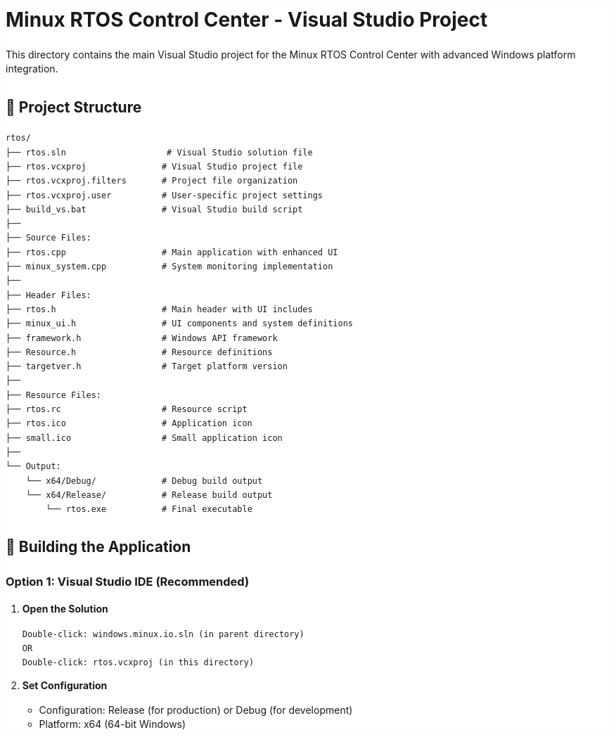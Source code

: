 # Minux RTOS Control Center - Visual Studio Project

This directory contains the main Visual Studio project for the Minux RTOS Control Center with advanced Windows platform integration.

## 🎯 Project Structure

```
rtos/
├── rtos.sln                    # Visual Studio solution file
├── rtos.vcxproj               # Visual Studio project file
├── rtos.vcxproj.filters       # Project file organization
├── rtos.vcxproj.user          # User-specific project settings
├── build_vs.bat               # Visual Studio build script
├── 
├── Source Files:
├── rtos.cpp                   # Main application with enhanced UI
├── minux_system.cpp           # System monitoring implementation
├── 
├── Header Files:
├── rtos.h                     # Main header with UI includes
├── minux_ui.h                 # UI components and system definitions
├── framework.h                # Windows API framework
├── Resource.h                 # Resource definitions
├── targetver.h                # Target platform version
├── 
├── Resource Files:
├── rtos.rc                    # Resource script
├── rtos.ico                   # Application icon
├── small.ico                  # Small application icon
├── 
└── Output:
    └── x64/Debug/             # Debug build output
    └── x64/Release/           # Release build output
        └── rtos.exe           # Final executable
```

## 🚀 Building the Application

### Option 1: Visual Studio IDE (Recommended)

1. **Open the Solution**
   ```
   Double-click: windows.minux.io.sln (in parent directory)
   OR
   Double-click: rtos.vcxproj (in this directory)
   ```

2. **Set Configuration**
   - Configuration: Release (for production) or Debug (for development)
   - Platform: x64 (64-bit Windows)
